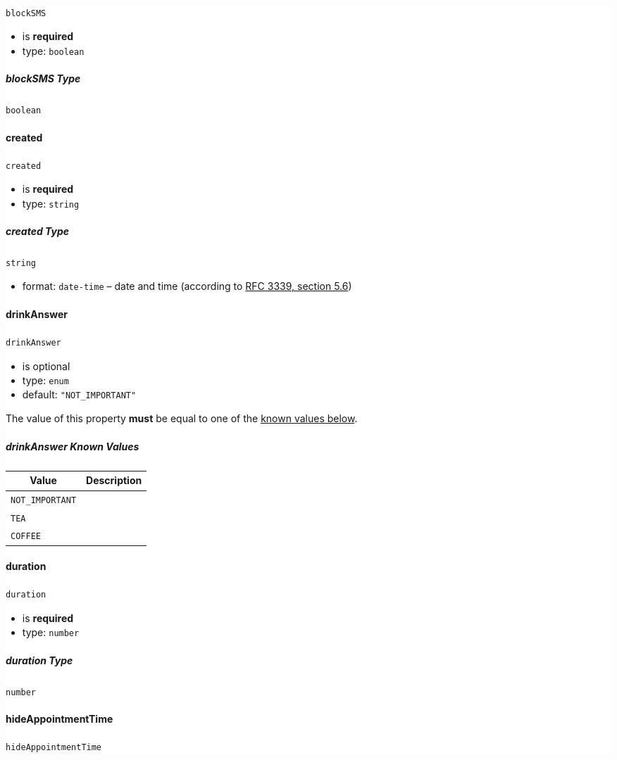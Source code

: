 `blockSMS`

- is **required**
- type: `boolean`

##### blockSMS Type

`boolean`

#### created

`created`

- is **required**
- type: `string`

##### created Type

`string`

- format: `date-time` – date and time (according to [RFC 3339, section 5.6](http://tools.ietf.org/html/rfc3339))

#### drinkAnswer

`drinkAnswer`

- is optional
- type: `enum`
- default: `"NOT_IMPORTANT"`

The value of this property **must** be equal to one of the [known values below](#appointment-known-values).

##### drinkAnswer Known Values

| Value           | Description |
| --------------- | ----------- |
| `NOT_IMPORTANT` |             |
| `TEA`           |             |
| `COFFEE`        |             |

#### duration

`duration`

- is **required**
- type: `number`

##### duration Type

`number`

#### hideAppointmentTime

`hideAppointmentTime`

